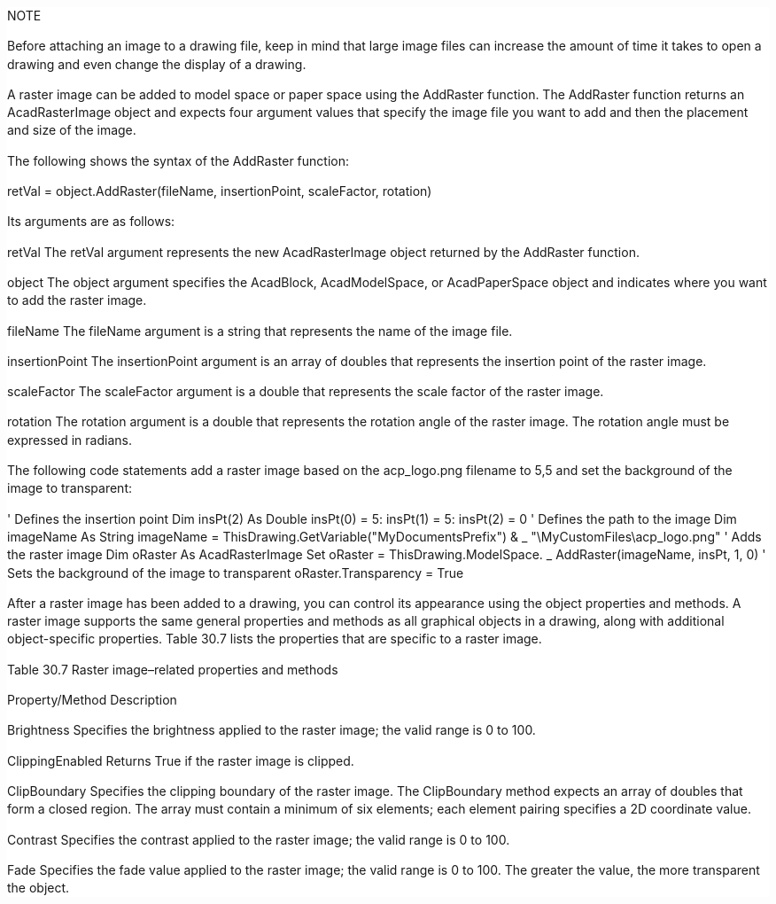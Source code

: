 NOTE

Before attaching an image to a drawing file, keep in mind that large image files can increase the amount of time it takes to open a drawing and even change the display of a drawing.

A raster image can be added to model space or paper space using the AddRaster function. The AddRaster function returns an AcadRasterImage object and expects four argument values that specify the image file you want to add and then the placement and size of the image.

The following shows the syntax of the AddRaster function:

retVal = object.AddRaster(fileName, insertionPoint, scaleFactor, rotation)

Its arguments are as follows:

retVal The retVal argument represents the new AcadRasterImage object returned by the AddRaster function.

object The object argument specifies the AcadBlock, AcadModelSpace, or AcadPaperSpace object and indicates where you want to add the raster image.

fileName The fileName argument is a string that represents the name of the image file.

insertionPoint The insertionPoint argument is an array of doubles that represents the insertion point of the raster image.

scaleFactor The scaleFactor argument is a double that represents the scale factor of the raster image.

rotation The rotation argument is a double that represents the rotation angle of the raster image. The rotation angle must be expressed in radians.

The following code statements add a raster image based on the acp_logo.png filename to 5,5 and set the background of the image to transparent:

' Defines the insertion point Dim insPt(2) As Double insPt(0) = 5: insPt(1) = 5: insPt(2) = 0 ' Defines the path to the image Dim imageName As String imageName = ThisDrawing.GetVariable("MyDocumentsPrefix") & _ "\MyCustomFiles\acp_logo.png" ' Adds the raster image Dim oRaster As AcadRasterImage Set oRaster = ThisDrawing.ModelSpace. _ AddRaster(imageName, insPt, 1, 0) ' Sets the background of the image to transparent oRaster.Transparency = True

After a raster image has been added to a drawing, you can control its appearance using the object properties and methods. A raster image supports the same general properties and methods as all graphical objects in a drawing, along with additional object-specific properties. Table 30.7 lists the properties that are specific to a raster image.

Table 30.7 Raster image–related properties and methods

Property/Method Description

Brightness Specifies the brightness applied to the raster image; the valid range is 0 to 100.

ClippingEnabled Returns True if the raster image is clipped.

ClipBoundary Specifies the clipping boundary of the raster image. The ClipBoundary method expects an array of doubles that form a closed region. The array must contain a minimum of six elements; each element pairing specifies a 2D coordinate value.

Contrast Specifies the contrast applied to the raster image; the valid range is 0 to 100.

Fade Specifies the fade value applied to the raster image; the valid range is 0 to 100. The greater the value, the more transparent the object.

